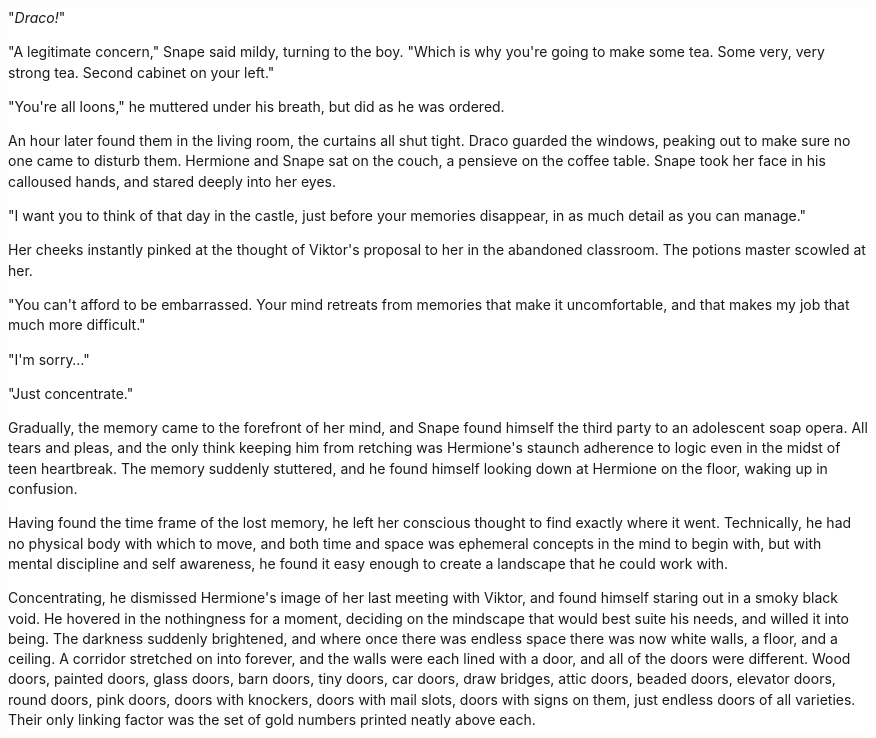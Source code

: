 "*Draco!*"

"A legitimate concern," Snape said mildy, turning to the boy. "Which is
why you're going to make some tea. Some very, very strong tea. Second
cabinet on your left."

"You're all loons," he muttered under his breath, but did as he was
ordered.

An hour later found them in the living room, the curtains all shut
tight. Draco guarded the windows, peaking out to make sure no one came
to disturb them. Hermione and Snape sat on the couch, a pensieve on the
coffee table. Snape took her face in his calloused hands, and stared
deeply into her eyes.

"I want you to think of that day in the castle, just before your
memories disappear, in as much detail as you can manage."

Her cheeks instantly pinked at the thought of Viktor's proposal to her
in the abandoned classroom. The potions master scowled at her.

"You can't afford to be embarrassed. Your mind retreats from memories
that make it uncomfortable, and that makes my job that much more
difficult."

"I'm sorry…"

"Just concentrate."

Gradually, the memory came to the forefront of her mind, and Snape found
himself the third party to an adolescent soap opera. All tears and
pleas, and the only think keeping him from retching was Hermione's
staunch adherence to logic even in the midst of teen heartbreak. The
memory suddenly stuttered, and he found himself looking down at Hermione
on the floor, waking up in confusion.

Having found the time frame of the lost memory, he left her conscious
thought to find exactly where it went. Technically, he had no physical
body with which to move, and both time and space was ephemeral concepts
in the mind to begin with, but with mental discipline and self
awareness, he found it easy enough to create a landscape that he could
work with.

Concentrating, he dismissed Hermione's image of her last meeting with
Viktor, and found himself staring out in a smoky black void. He hovered
in the nothingness for a moment, deciding on the mindscape that would
best suite his needs, and willed it into being. The darkness suddenly
brightened, and where once there was endless space there was now white
walls, a floor, and a ceiling. A corridor stretched on into forever, and
the walls were each lined with a door, and all of the doors were
different. Wood doors, painted doors, glass doors, barn doors, tiny
doors, car doors, draw bridges, attic doors, beaded doors, elevator
doors, round doors, pink doors, doors with knockers, doors with mail
slots, doors with signs on them, just endless doors of all varieties.
Their only linking factor was the set of gold numbers printed neatly
above each.
